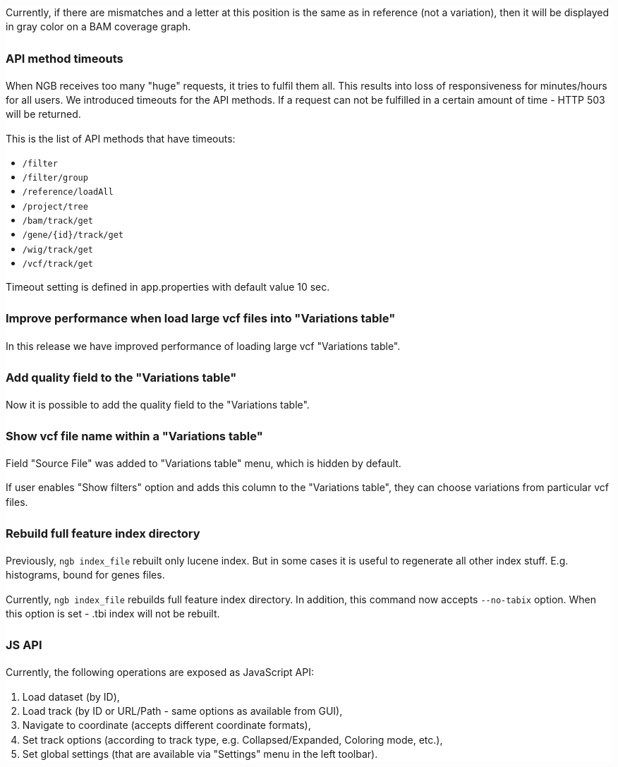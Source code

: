 Currently, if there are mismatches and a letter at this position is the same as in reference (not a variation), then it will be displayed in gray color on a BAM coverage graph.

### API method timeouts

When NGB receives too many "huge" requests, it tries to fulfil them all. This results into loss of responsiveness for minutes/hours for all users.
We introduced timeouts for the API methods. If a request can not be fulfilled in a certain amount of time - HTTP 503 will be returned.

This is the list of API methods that have timeouts:

- `/filter`
- `/filter/group`
- `/reference/loadAll`
- `/project/tree`
- `/bam/track/get`
- `/gene/{id}/track/get`
- `/wig/track/get`
- `/vcf/track/get`

Timeout setting is defined in app.properties with default value 10 sec.

### Improve performance when load large vcf files into "Variations table"

In this release we have improved performance of loading large vcf "Variations table".

### Add quality field to the "Variations table"

Now it is possible to add the quality field to the "Variations table".

### Show vcf file name within a "Variations table"

Field "Source File" was added to "Variations table" menu, which is hidden by default.

If user enables "Show filters" option and adds this column to the "Variations table", they can choose variations from particular vcf files.

### Rebuild full feature index directory

Previously, `ngb index_file` rebuilt only lucene index. But in some cases it is useful to regenerate all other index stuff. E.g. histograms, bound for genes files.

Currently, `ngb index_file` rebuilds full feature index directory. In addition, this command now accepts `--no-tabix` option. When this option is set - .tbi index will not be rebuilt.

### JS API

Currently, the following operations are exposed as JavaScript API:

1. Load dataset (by ID),
2. Load track (by ID or URL/Path - same options as available from GUI),
3. Navigate to coordinate (accepts different coordinate formats),
4. Set track options (according to track type, e.g. Collapsed/Expanded, Coloring mode, etc.),
5. Set global settings (that are available via "Settings" menu in the left toolbar).
